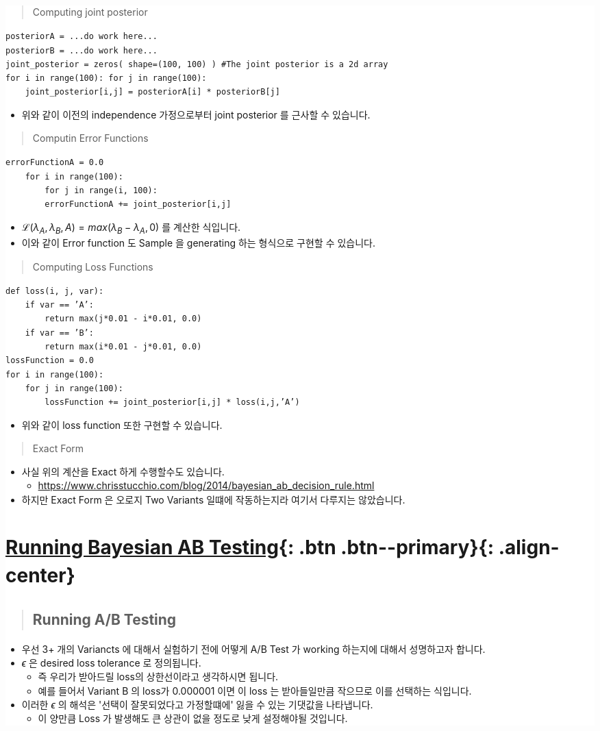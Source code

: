> Computing joint posterior 

```
posteriorA = ...do work here... 
posteriorB = ...do work here...
joint_posterior = zeros( shape=(100, 100) ) #The joint posterior is a 2d array 
for i in range(100): for j in range(100):
	joint_posterior[i,j] = posteriorA[i] * posteriorB[j]
```

- 위와 같이 이전의 independence 가정으로부터 joint posterior 를 근사할 수 있습니다. 

> Computin Error Functions

```
errorFunctionA = 0.0
	for i in range(100):
		for j in range(i, 100):
		errorFunctionA += joint_posterior[i,j]
```

- $\mathcal{L}(\lambda_A, \lambda_B ,A) = max(\lambda_B - \lambda_A , 0)$ 를 계산한 식입니다.
- 이와 같이 Error function 도 Sample 을 generating 하는 형식으로 구현할 수 있습니다.

> Computing Loss Functions 

```
def loss(i, j, var):
    if var == ’A’:
	    return max(j*0.01 - i*0.01, 0.0)
    if var == ’B’:
    	return max(i*0.01 - j*0.01, 0.0)
lossFunction = 0.0
for i in range(100):
	for j in range(100):
		lossFunction += joint_posterior[i,j] * loss(i,j,’A’)
```

- 위와 같이 loss function 또한 구현할 수 있습니다. 

> Exact Form

- 사실 위의 계산을 Exact 하게 수행할수도 있습니다.
  - <https://www.chrisstucchio.com/blog/2014/bayesian_ab_decision_rule.html>
- 하지만 Exact Form 은 오로지 Two Variants 일떄에 작동하는지라 여기서 다루지는 않았습니다. 

# [Running Bayesian AB Testing](#link){: .btn .btn--primary}{: .align-center}

> ## Running A/B Testing 

- 우선 3+ 개의 Variancts 에 대해서 실험하기 전에 어떻게 A/B Test 가 working 하는지에 대해서 성명하고자 합니다.
- $\epsilon$ 은 desired loss tolerance 로 정의됩니다. 
  - 즉 우리가 받아드릴 loss의 상한선이라고 생각하시면 됩니다. 
  - 예를 들어서 Variant B 의 loss가 0.000001 이면 이 loss 는 받아들일만큼 작으므로 이를 선택하는 식입니다. 
- 이러한 $\epsilon$ 의 해석은 '선택이 잘못되었다고 가정할떄에' 잃을 수 있는 기댓값을 나타냅니다. 
  - 이 양만큼 Loss 가 발생해도 큰 상관이 없을 정도로 낮게 설정해야될 것입니다.
